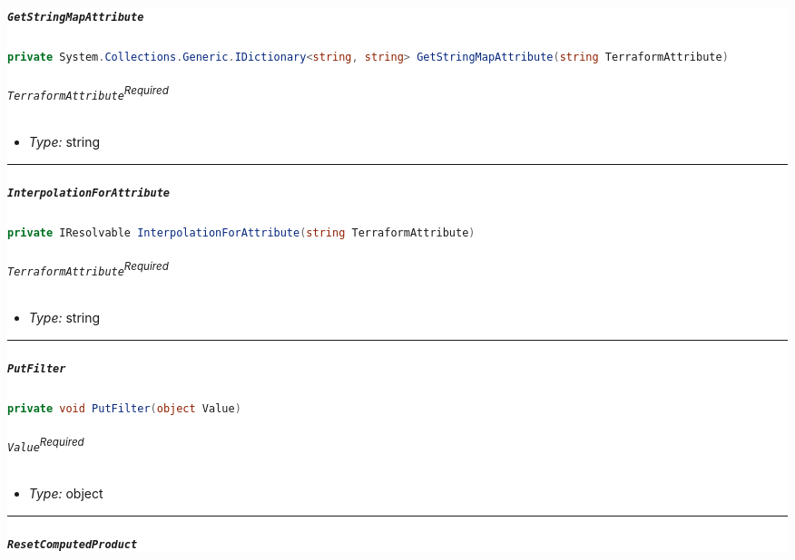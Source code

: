##### `GetStringMapAttribute` <a name="GetStringMapAttribute" id="rhizo-co-terraform-provider-oci.dataOciOsubUsageComputedUsages.DataOciOsubUsageComputedUsages.getStringMapAttribute"></a>

```csharp
private System.Collections.Generic.IDictionary<string, string> GetStringMapAttribute(string TerraformAttribute)
```

###### `TerraformAttribute`<sup>Required</sup> <a name="TerraformAttribute" id="rhizo-co-terraform-provider-oci.dataOciOsubUsageComputedUsages.DataOciOsubUsageComputedUsages.getStringMapAttribute.parameter.terraformAttribute"></a>

- *Type:* string

---

##### `InterpolationForAttribute` <a name="InterpolationForAttribute" id="rhizo-co-terraform-provider-oci.dataOciOsubUsageComputedUsages.DataOciOsubUsageComputedUsages.interpolationForAttribute"></a>

```csharp
private IResolvable InterpolationForAttribute(string TerraformAttribute)
```

###### `TerraformAttribute`<sup>Required</sup> <a name="TerraformAttribute" id="rhizo-co-terraform-provider-oci.dataOciOsubUsageComputedUsages.DataOciOsubUsageComputedUsages.interpolationForAttribute.parameter.terraformAttribute"></a>

- *Type:* string

---

##### `PutFilter` <a name="PutFilter" id="rhizo-co-terraform-provider-oci.dataOciOsubUsageComputedUsages.DataOciOsubUsageComputedUsages.putFilter"></a>

```csharp
private void PutFilter(object Value)
```

###### `Value`<sup>Required</sup> <a name="Value" id="rhizo-co-terraform-provider-oci.dataOciOsubUsageComputedUsages.DataOciOsubUsageComputedUsages.putFilter.parameter.value"></a>

- *Type:* object

---

##### `ResetComputedProduct` <a name="ResetComputedProduct" id="rhizo-co-terraform-provider-oci.dataOciOsubUsageComputedUsages.DataOciOsubUsageComputedUsages.resetComputedProduct"></a>
